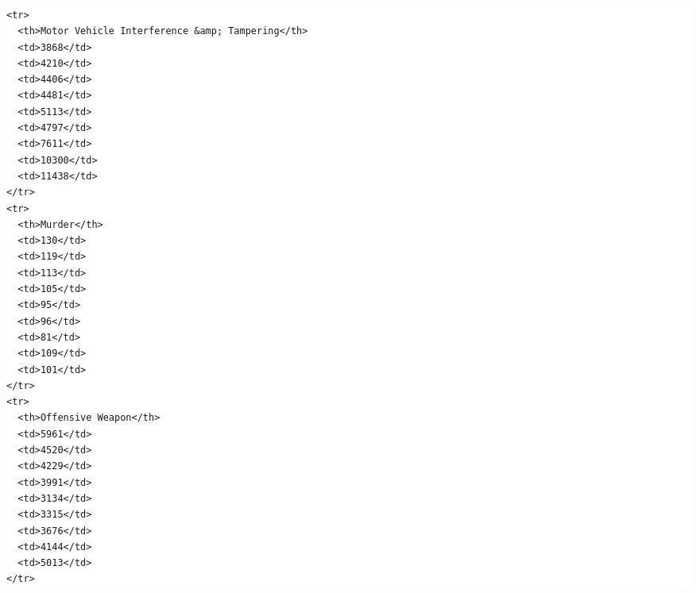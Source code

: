     <tr>
      <th>Motor Vehicle Interference &amp; Tampering</th>
      <td>3868</td>
      <td>4210</td>
      <td>4406</td>
      <td>4481</td>
      <td>5113</td>
      <td>4797</td>
      <td>7611</td>
      <td>10300</td>
      <td>11438</td>
    </tr>
    <tr>
      <th>Murder</th>
      <td>130</td>
      <td>119</td>
      <td>113</td>
      <td>105</td>
      <td>95</td>
      <td>96</td>
      <td>81</td>
      <td>109</td>
      <td>101</td>
    </tr>
    <tr>
      <th>Offensive Weapon</th>
      <td>5961</td>
      <td>4520</td>
      <td>4229</td>
      <td>3991</td>
      <td>3134</td>
      <td>3315</td>
      <td>3676</td>
      <td>4144</td>
      <td>5013</td>
    </tr>
